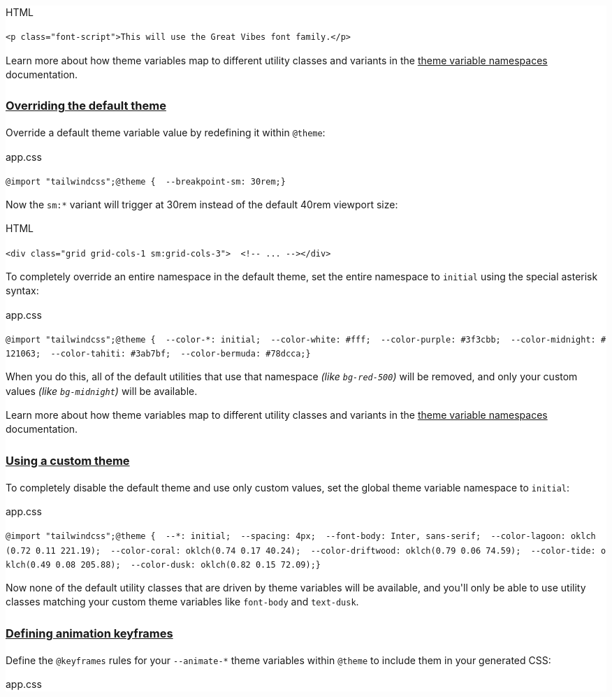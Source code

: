 HTML

    <p class="font-script">This will use the Great Vibes font family.</p>

Learn more about how theme variables map to different utility classes and variants in the [theme variable namespaces](#theme-variable-namespaces) documentation.

### [Overriding the default theme](#overriding-the-default-theme)

Override a default theme variable value by redefining it within `@theme`:

app.css

    @import "tailwindcss";@theme {  --breakpoint-sm: 30rem;}

Now the `sm:*` variant will trigger at 30rem instead of the default 40rem viewport size:

HTML

    <div class="grid grid-cols-1 sm:grid-cols-3">  <!-- ... --></div>

To completely override an entire namespace in the default theme, set the entire namespace to `initial` using the special asterisk syntax:

app.css

    @import "tailwindcss";@theme {  --color-*: initial;  --color-white: #fff;  --color-purple: #3f3cbb;  --color-midnight: #121063;  --color-tahiti: #3ab7bf;  --color-bermuda: #78dcca;}

When you do this, all of the default utilities that use that namespace _(like `bg-red-500`)_ will be removed, and only your custom values _(like `bg-midnight`)_ will be available.

Learn more about how theme variables map to different utility classes and variants in the [theme variable namespaces](#theme-variable-namespaces) documentation.

### [Using a custom theme](#using-a-custom-theme)

To completely disable the default theme and use only custom values, set the global theme variable namespace to `initial`:

app.css

    @import "tailwindcss";@theme {  --*: initial;  --spacing: 4px;  --font-body: Inter, sans-serif;  --color-lagoon: oklch(0.72 0.11 221.19);  --color-coral: oklch(0.74 0.17 40.24);  --color-driftwood: oklch(0.79 0.06 74.59);  --color-tide: oklch(0.49 0.08 205.88);  --color-dusk: oklch(0.82 0.15 72.09);}

Now none of the default utility classes that are driven by theme variables will be available, and you'll only be able to use utility classes matching your custom theme variables like `font-body` and `text-dusk`.

### [Defining animation keyframes](#defining-animation-keyframes)

Define the `@keyframes` rules for your `--animate-*` theme variables within `@theme` to include them in your generated CSS:

app.css
